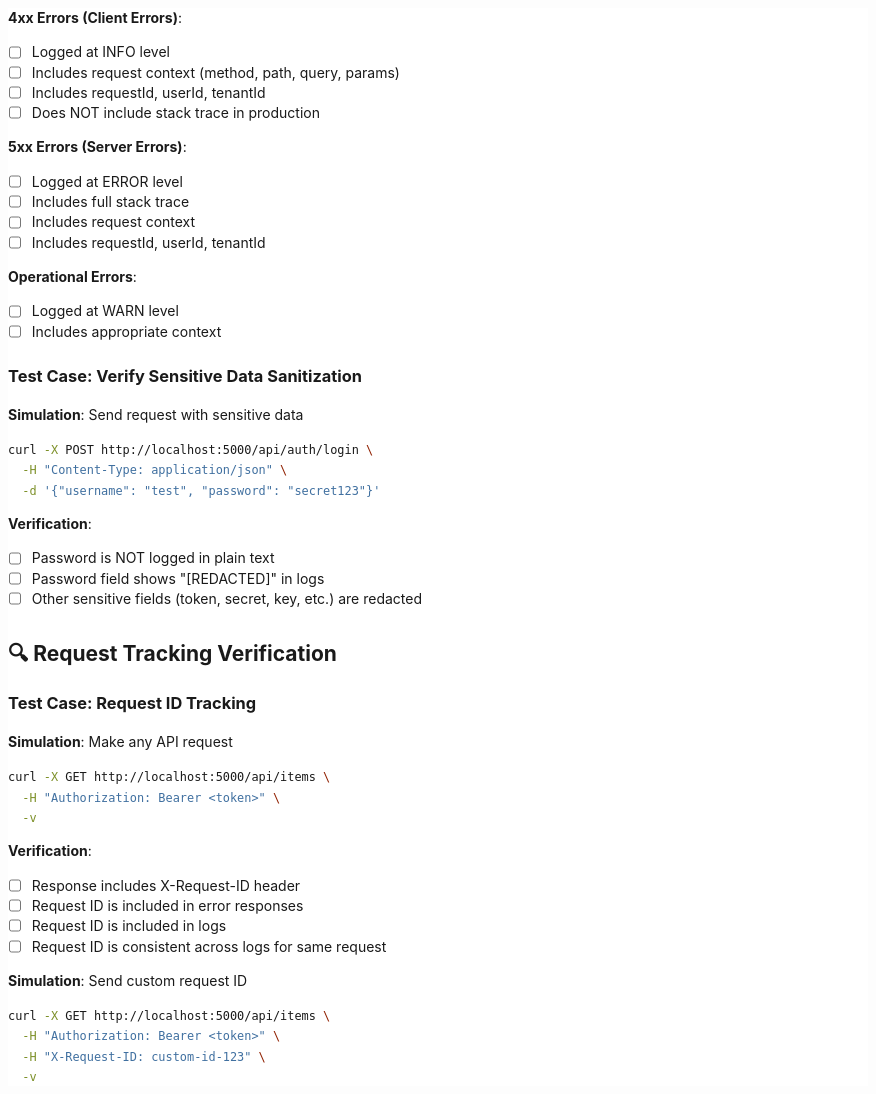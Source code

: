 **4xx Errors (Client Errors)**:
- [ ] Logged at INFO level
- [ ] Includes request context (method, path, query, params)
- [ ] Includes requestId, userId, tenantId
- [ ] Does NOT include stack trace in production

**5xx Errors (Server Errors)**:
- [ ] Logged at ERROR level
- [ ] Includes full stack trace
- [ ] Includes request context
- [ ] Includes requestId, userId, tenantId

**Operational Errors**:
- [ ] Logged at WARN level
- [ ] Includes appropriate context

### Test Case: Verify Sensitive Data Sanitization

**Simulation**: Send request with sensitive data
```bash
curl -X POST http://localhost:5000/api/auth/login \
  -H "Content-Type: application/json" \
  -d '{"username": "test", "password": "secret123"}'
```

**Verification**:
- [ ] Password is NOT logged in plain text
- [ ] Password field shows "[REDACTED]" in logs
- [ ] Other sensitive fields (token, secret, key, etc.) are redacted

## 🔍 Request Tracking Verification

### Test Case: Request ID Tracking

**Simulation**: Make any API request
```bash
curl -X GET http://localhost:5000/api/items \
  -H "Authorization: Bearer <token>" \
  -v
```

**Verification**:
- [ ] Response includes X-Request-ID header
- [ ] Request ID is included in error responses
- [ ] Request ID is included in logs
- [ ] Request ID is consistent across logs for same request

**Simulation**: Send custom request ID
```bash
curl -X GET http://localhost:5000/api/items \
  -H "Authorization: Bearer <token>" \
  -H "X-Request-ID: custom-id-123" \
  -v
```
